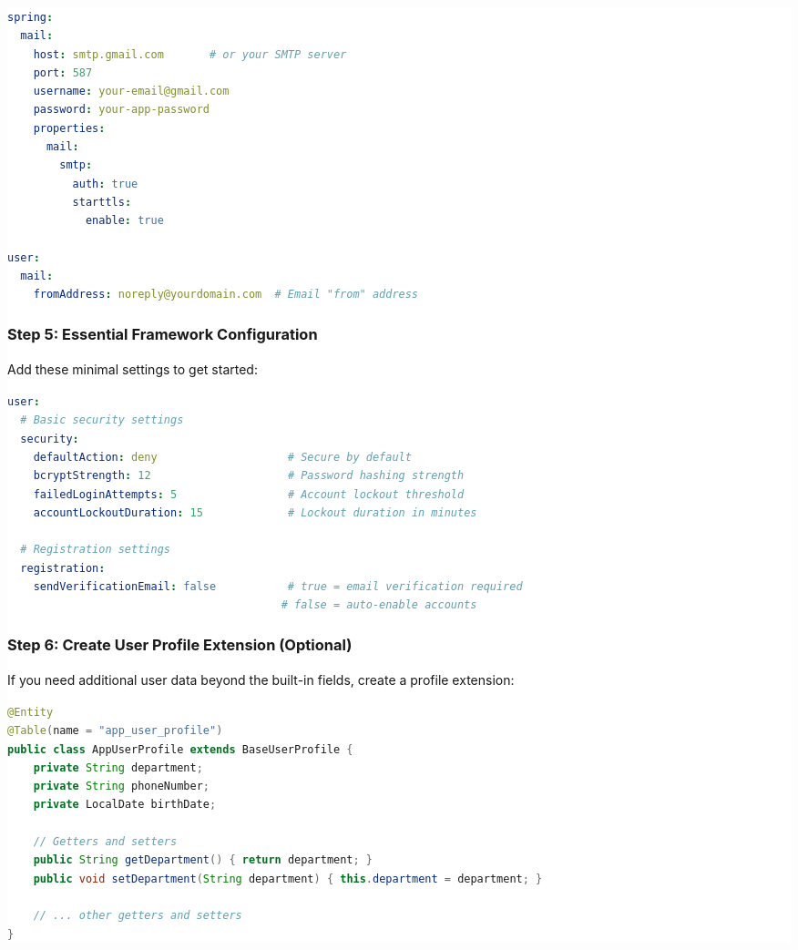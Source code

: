 ```yaml
spring:
  mail:
    host: smtp.gmail.com       # or your SMTP server
    port: 587
    username: your-email@gmail.com
    password: your-app-password
    properties:
      mail:
        smtp:
          auth: true
          starttls:
            enable: true

user:
  mail:
    fromAddress: noreply@yourdomain.com  # Email "from" address
```

### Step 5: Essential Framework Configuration

Add these minimal settings to get started:

```yaml
user:
  # Basic security settings
  security:
    defaultAction: deny                    # Secure by default
    bcryptStrength: 12                     # Password hashing strength
    failedLoginAttempts: 5                 # Account lockout threshold
    accountLockoutDuration: 15             # Lockout duration in minutes

  # Registration settings
  registration:
    sendVerificationEmail: false           # true = email verification required
                                          # false = auto-enable accounts
```

### Step 6: Create User Profile Extension (Optional)

If you need additional user data beyond the built-in fields, create a profile extension:

```java
@Entity
@Table(name = "app_user_profile")
public class AppUserProfile extends BaseUserProfile {
    private String department;
    private String phoneNumber;
    private LocalDate birthDate;

    // Getters and setters
    public String getDepartment() { return department; }
    public void setDepartment(String department) { this.department = department; }

    // ... other getters and setters
}
```
